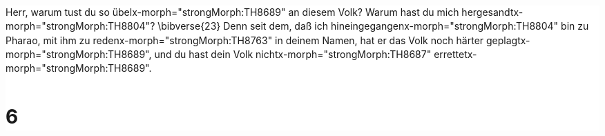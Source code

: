 Herr, warum tust du so übelx-morph="strongMorph:TH8689" an diesem Volk? Warum hast du mich hergesandtx-morph="strongMorph:TH8804"? \bibverse{23} Denn seit dem, daß ich hineingegangenx-morph="strongMorph:TH8804" bin zu Pharao, mit ihm zu redenx-morph="strongMorph:TH8763" in deinem Namen, hat er das Volk noch härter geplagtx-morph="strongMorph:TH8689", und du hast dein Volk nichtx-morph="strongMorph:TH8687" errettetx-morph="strongMorph:TH8689". 

# 6 